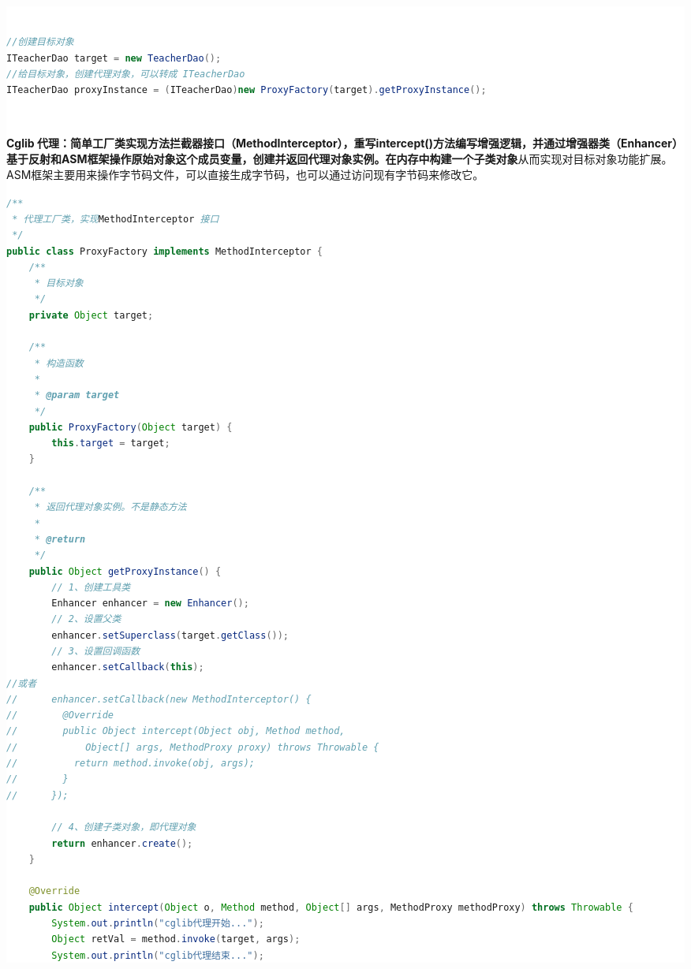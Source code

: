 ![点击并拖拽以移动](data:image/gif;base64,R0lGODlhAQABAPABAP///wAAACH5BAEKAAAALAAAAAABAAEAAAICRAEAOw==)

```java
//创建目标对象
ITeacherDao target = new TeacherDao();
//给目标对象，创建代理对象，可以转成 ITeacherDao
ITeacherDao proxyInstance = (ITeacherDao)new ProxyFactory(target).getProxyInstance();
```

![点击并拖拽以移动](data:image/gif;base64,R0lGODlhAQABAPABAP///wAAACH5BAEKAAAALAAAAAABAAEAAAICRAEAOw==)



**Cglib 代理：**简单工厂类实现方法拦截器接口（MethodInterceptor），重写intercept()方法编写增强逻辑，并通过增强器类（**Enhancer**）基于反射和ASM框架操作原始对象这个成员变量，创建并返回代理对象实例。在内存中构建一个**子类对象**从而实现对目标对象功能扩展。ASM框架主要用来操作字节码文件，可以直接生成字节码，也可以通过访问现有字节码来修改它。

```java
/**
 * 代理工厂类，实现MethodInterceptor 接口
 */
public class ProxyFactory implements MethodInterceptor {
    /**
     * 目标对象
     */
    private Object target;
 
    /**
     * 构造函数
     *
     * @param target
     */
    public ProxyFactory(Object target) {
        this.target = target;
    }
 
    /**
     * 返回代理对象实例。不是静态方法
     *
     * @return
     */
    public Object getProxyInstance() {
        // 1、创建工具类
        Enhancer enhancer = new Enhancer();
        // 2、设置父类
        enhancer.setSuperclass(target.getClass());
        // 3、设置回调函数
        enhancer.setCallback(this);
//或者
//      enhancer.setCallback(new MethodInterceptor() { 
//        @Override 
//        public Object intercept(Object obj, Method method, 
//            Object[] args, MethodProxy proxy) throws Throwable { 
//          return method.invoke(obj, args); 
//        } 
//      }); 

        // 4、创建子类对象，即代理对象
        return enhancer.create();
    }
 
    @Override
    public Object intercept(Object o, Method method, Object[] args, MethodProxy methodProxy) throws Throwable {
        System.out.println("cglib代理开始...");
        Object retVal = method.invoke(target, args);
        System.out.println("cglib代理结束...");
```